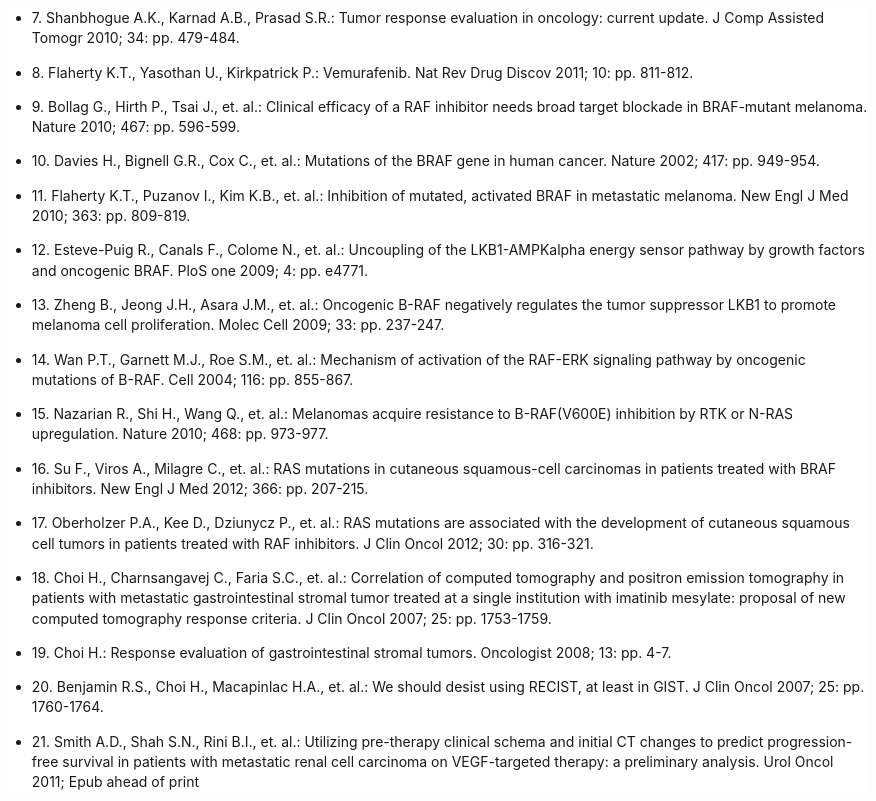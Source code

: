 
- 7\. Shanbhogue A.K., Karnad A.B., Prasad S.R.: Tumor response evaluation in oncology: current update. J Comp Assisted Tomogr 2010; 34: pp. 479-484.


- 8\. Flaherty K.T., Yasothan U., Kirkpatrick P.: Vemurafenib. Nat Rev Drug Discov 2011; 10: pp. 811-812.


- 9\. Bollag G., Hirth P., Tsai J., et. al.: Clinical efficacy of a RAF inhibitor needs broad target blockade in BRAF-mutant melanoma. Nature 2010; 467: pp. 596-599.


- 10\. Davies H., Bignell G.R., Cox C., et. al.: Mutations of the BRAF gene in human cancer. Nature 2002; 417: pp. 949-954.


- 11\. Flaherty K.T., Puzanov I., Kim K.B., et. al.: Inhibition of mutated, activated BRAF in metastatic melanoma. New Engl J Med 2010; 363: pp. 809-819.


- 12\. Esteve-Puig R., Canals F., Colome N., et. al.: Uncoupling of the LKB1-AMPKalpha energy sensor pathway by growth factors and oncogenic BRAF. PloS one 2009; 4: pp. e4771.


- 13\. Zheng B., Jeong J.H., Asara J.M., et. al.: Oncogenic B-RAF negatively regulates the tumor suppressor LKB1 to promote melanoma cell proliferation. Molec Cell 2009; 33: pp. 237-247.


- 14\. Wan P.T., Garnett M.J., Roe S.M., et. al.: Mechanism of activation of the RAF-ERK signaling pathway by oncogenic mutations of B-RAF. Cell 2004; 116: pp. 855-867.


- 15\. Nazarian R., Shi H., Wang Q., et. al.: Melanomas acquire resistance to B-RAF(V600E) inhibition by RTK or N-RAS upregulation. Nature 2010; 468: pp. 973-977.


- 16\. Su F., Viros A., Milagre C., et. al.: RAS mutations in cutaneous squamous-cell carcinomas in patients treated with BRAF inhibitors. New Engl J Med 2012; 366: pp. 207-215.


- 17\. Oberholzer P.A., Kee D., Dziunycz P., et. al.: RAS mutations are associated with the development of cutaneous squamous cell tumors in patients treated with RAF inhibitors. J Clin Oncol 2012; 30: pp. 316-321.


- 18\. Choi H., Charnsangavej C., Faria S.C., et. al.: Correlation of computed tomography and positron emission tomography in patients with metastatic gastrointestinal stromal tumor treated at a single institution with imatinib mesylate: proposal of new computed tomography response criteria. J Clin Oncol 2007; 25: pp. 1753-1759.


- 19\. Choi H.: Response evaluation of gastrointestinal stromal tumors. Oncologist 2008; 13: pp. 4-7.


- 20\. Benjamin R.S., Choi H., Macapinlac H.A., et. al.: We should desist using RECIST, at least in GIST. J Clin Oncol 2007; 25: pp. 1760-1764.


- 21\. Smith A.D., Shah S.N., Rini B.I., et. al.: Utilizing pre-therapy clinical schema and initial CT changes to predict progression-free survival in patients with metastatic renal cell carcinoma on VEGF-targeted therapy: a preliminary analysis. Urol Oncol 2011; Epub ahead of print

